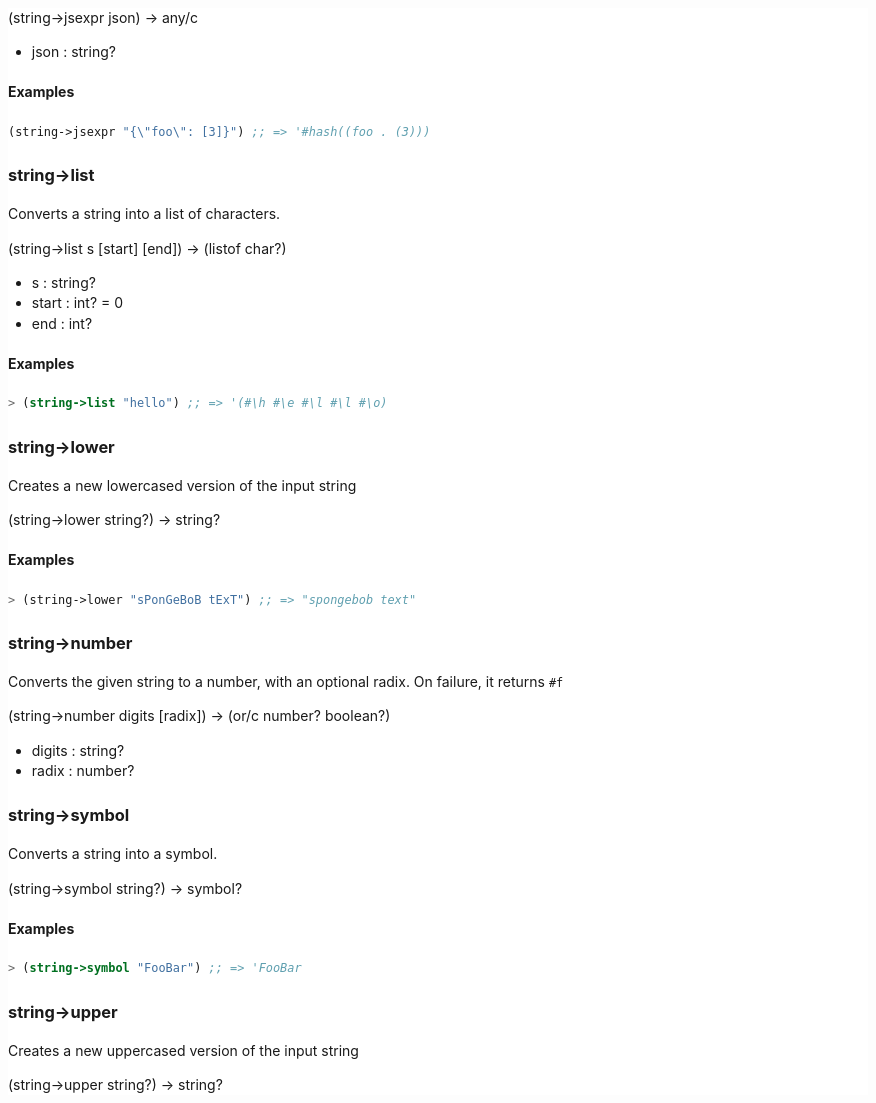 (string->jsexpr json) -> any/c

* json : string?

#### Examples
```scheme
(string->jsexpr "{\"foo\": [3]}") ;; => '#hash((foo . (3)))
```
### **string->list**
Converts a string into a list of characters.

(string->list s [start] [end]) -> (listof char?)

* s : string?
* start : int? = 0
* end : int?

#### Examples

```scheme
> (string->list "hello") ;; => '(#\h #\e #\l #\l #\o)
```
### **string->lower**
Creates a new lowercased version of the input string

(string->lower string?) -> string?

#### Examples

```scheme
> (string->lower "sPonGeBoB tExT") ;; => "spongebob text"
```
### **string->number**
Converts the given string to a number, with an optional radix.
On failure, it returns `#f`

(string->number digits [radix]) -> (or/c number? boolean?)

* digits : string?
* radix : number?
### **string->symbol**
Converts a string into a symbol.

(string->symbol string?) -> symbol?

#### Examples

```scheme
> (string->symbol "FooBar") ;; => 'FooBar
```
### **string->upper**
Creates a new uppercased version of the input string

(string->upper string?) -> string?
